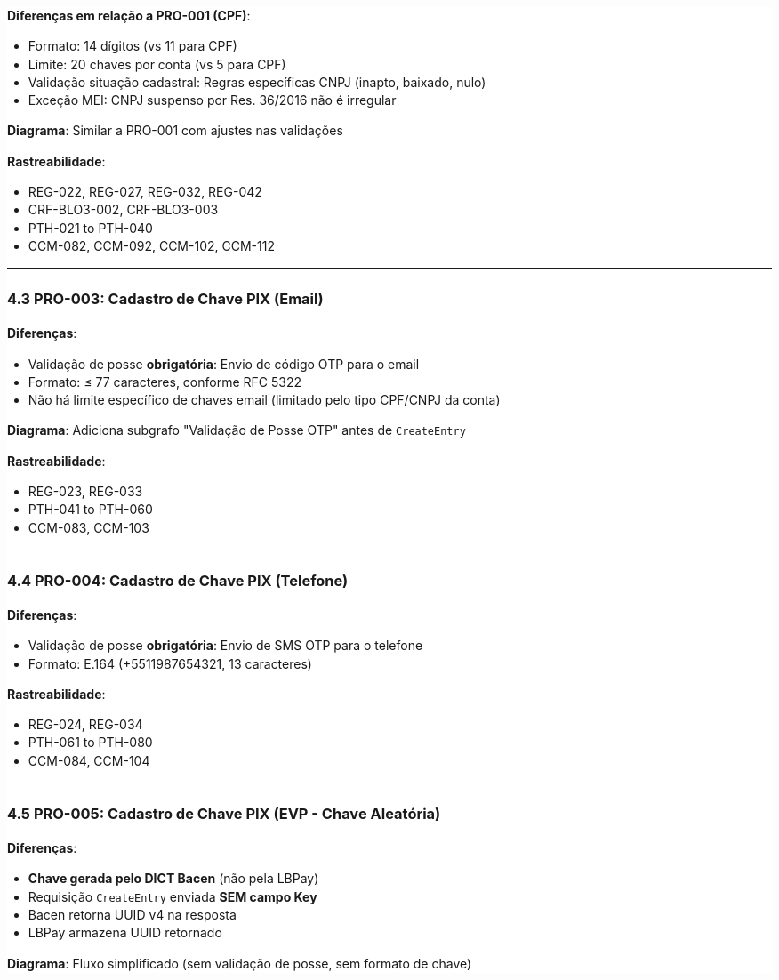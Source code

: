 **Diferenças em relação a PRO-001 (CPF)**:
- Formato: 14 dígitos (vs 11 para CPF)
- Limite: 20 chaves por conta (vs 5 para CPF)
- Validação situação cadastral: Regras específicas CNPJ (inapto, baixado, nulo)
- Exceção MEI: CNPJ suspenso por Res. 36/2016 não é irregular

**Diagrama**: Similar a PRO-001 com ajustes nas validações

**Rastreabilidade**:
- REG-022, REG-027, REG-032, REG-042
- CRF-BLO3-002, CRF-BLO3-003
- PTH-021 to PTH-040
- CCM-082, CCM-092, CCM-102, CCM-112

---

### 4.3 PRO-003: Cadastro de Chave PIX (Email)

**Diferenças**:
- Validação de posse **obrigatória**: Envio de código OTP para o email
- Formato: ≤ 77 caracteres, conforme RFC 5322
- Não há limite específico de chaves email (limitado pelo tipo CPF/CNPJ da conta)

**Diagrama**: Adiciona subgrafo "Validação de Posse OTP" antes de `CreateEntry`

**Rastreabilidade**:
- REG-023, REG-033
- PTH-041 to PTH-060
- CCM-083, CCM-103

---

### 4.4 PRO-004: Cadastro de Chave PIX (Telefone)

**Diferenças**:
- Validação de posse **obrigatória**: Envio de SMS OTP para o telefone
- Formato: E.164 (+5511987654321, 13 caracteres)

**Rastreabilidade**:
- REG-024, REG-034
- PTH-061 to PTH-080
- CCM-084, CCM-104

---

### 4.5 PRO-005: Cadastro de Chave PIX (EVP - Chave Aleatória)

**Diferenças**:
- **Chave gerada pelo DICT Bacen** (não pela LBPay)
- Requisição `CreateEntry` enviada **SEM campo Key**
- Bacen retorna UUID v4 na resposta
- LBPay armazena UUID retornado

**Diagrama**: Fluxo simplificado (sem validação de posse, sem formato de chave)
